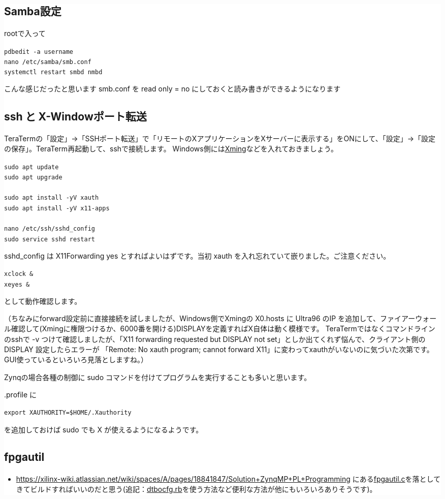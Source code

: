 ## Samba設定
rootで入って

```
pdbedit -a username
nano /etc/samba/smb.conf
systemctl restart smbd nmbd
```

こんな感じだったと思います
smb.conf を
read only = no
にしておくと読み書きができるようになります

## ssh と X-Windowポート転送
TeraTermの「設定」->「SSHポート転送」で「リモートのXアプリケーションをXサーバーに表示する」をONにして、「設定」->「設定の保存」。TeraTerm再起動して、sshで接続します。
Windows側には[Xming](https://ja.osdn.net/projects/sfnet_xming/)などを入れておきましょう。

```
sudo apt update
sudo apt upgrade

sudo apt install -yV xauth
sudo apt install -yV x11-apps

nano /etc/ssh/sshd_config
sudo service sshd restart
```

sshd_config は X11Forwarding yes とすればよいはずです。当初 xauth を入れ忘れていて嵌りました。ご注意ください。

```
xclock &
xeyes &
```

として動作確認します。

（ちなみにforward設定前に直接接続を試しましたが、Windows側でXmingの X0.hosts に Ultra96 のIP を追加して、ファイアーウォール確認して(Xmingに権限つけるか、6000番を開ける)DISPLAYを定義すればX自体は動く模様です。
TeraTermではなくコマンドラインのsshで -v つけて確認しましたが、「X11 forwarding requested but DISPLAY not set」としか出てくれず悩んで、クライアント側の DISPLAY 設定したらエラーが 「Remote: No xauth program; cannot forward X11」に変わってxauthがいないのに気づいた次第です。GUI使っているといろいろ見落としますね。）

Zynqの場合各種の制御に sudo コマンドを付けてプログラムを実行することも多いと思います。

 .profile に

```
export XAUTHORITY=$HOME/.Xauthority
```
を追加しておけば sudo でも X が使えるようになるようです。

## fpgautil
 - https://xilinx-wiki.atlassian.net/wiki/spaces/A/pages/18841847/Solution+ZynqMP+PL+Programming
にある[fpgautil.c](https://xilinx-wiki.atlassian.net/wiki/download/attachments/18841847/fpgautil.c?version=2&modificationDate=1549947129137&cacheVersion=1&api=v2)を落としてきてビルドすればいいのだと思う(追記：[dtbocfg.rb](https://github.com/ikwzm/ZynqMP-FPGA-XRT-Example-1-Ultra96)を使う方法など便利な方法が他にもいろいろありそうです)。
